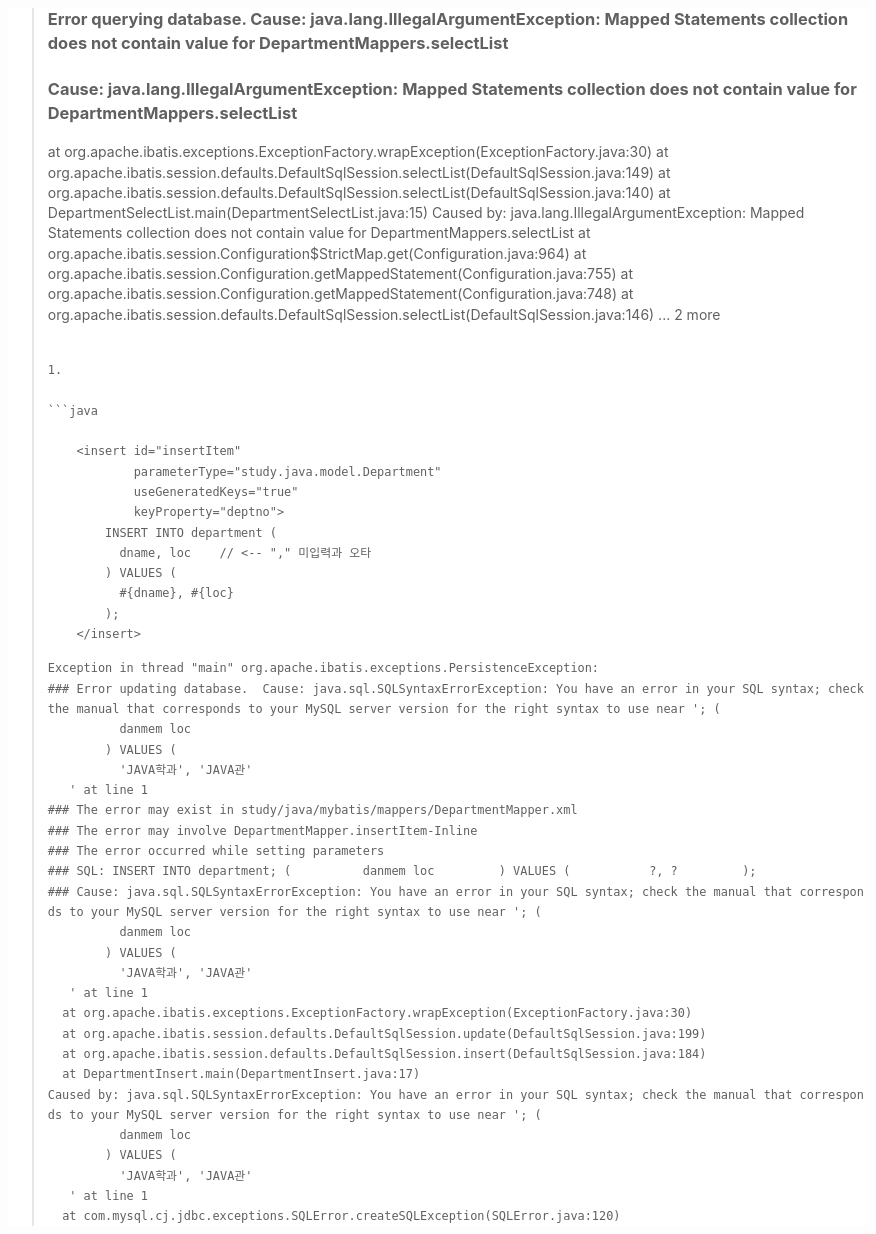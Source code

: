 > ### Error querying database.  Cause: java.lang.IllegalArgumentException: Mapped Statements collection does not contain value for DepartmentMappers.selectList
> ### Cause: java.lang.IllegalArgumentException: Mapped Statements collection does not contain value for DepartmentMappers.selectList
>   at org.apache.ibatis.exceptions.ExceptionFactory.wrapException(ExceptionFactory.java:30)
>   at org.apache.ibatis.session.defaults.DefaultSqlSession.selectList(DefaultSqlSession.java:149)
>   at org.apache.ibatis.session.defaults.DefaultSqlSession.selectList(DefaultSqlSession.java:140)
>   at DepartmentSelectList.main(DepartmentSelectList.java:15)
> Caused by: java.lang.IllegalArgumentException: Mapped Statements collection does not contain value for DepartmentMappers.selectList
>   at org.apache.ibatis.session.Configuration$StrictMap.get(Configuration.java:964)
>   at org.apache.ibatis.session.Configuration.getMappedStatement(Configuration.java:755)
>   at org.apache.ibatis.session.Configuration.getMappedStatement(Configuration.java:748)
>   at org.apache.ibatis.session.defaults.DefaultSqlSession.selectList(DefaultSqlSession.java:146)
>   ... 2 more
> ```
> 
> 1.
>
> ```java
>
>     <insert id="insertItem"
>             parameterType="study.java.model.Department"
>             useGeneratedKeys="true"
>             keyProperty="deptno">
>         INSERT INTO department (
>           dname, loc    // <-- "," 미입력과 오타
>         ) VALUES ( 
>           #{dname}, #{loc}   
>         );
>     </insert>
> ```
> 
> ```
>Exception in thread "main" org.apache.ibatis.exceptions.PersistenceException: 
> ### Error updating database.  Cause: java.sql.SQLSyntaxErrorException: You have an error in your SQL syntax; check the manual that corresponds to your MySQL server version for the right syntax to use near '; (
>           danmem loc
>         ) VALUES ( 
>           'JAVA학과', 'JAVA관'
>    ' at line 1
> ### The error may exist in study/java/mybatis/mappers/DepartmentMapper.xml
> ### The error may involve DepartmentMapper.insertItem-Inline
> ### The error occurred while setting parameters
> ### SQL: INSERT INTO department; (          danmem loc         ) VALUES (           ?, ?         );
> ### Cause: java.sql.SQLSyntaxErrorException: You have an error in your SQL syntax; check the manual that corresponds to your MySQL server version for the right syntax to use near '; (
>           danmem loc
>         ) VALUES ( 
>           'JAVA학과', 'JAVA관'
>    ' at line 1
>   at org.apache.ibatis.exceptions.ExceptionFactory.wrapException(ExceptionFactory.java:30)
>   at org.apache.ibatis.session.defaults.DefaultSqlSession.update(DefaultSqlSession.java:199)
>   at org.apache.ibatis.session.defaults.DefaultSqlSession.insert(DefaultSqlSession.java:184)
>   at DepartmentInsert.main(DepartmentInsert.java:17)
> Caused by: java.sql.SQLSyntaxErrorException: You have an error in your SQL syntax; check the manual that corresponds to your MySQL server version for the right syntax to use near '; (
>           danmem loc
>         ) VALUES ( 
>           'JAVA학과', 'JAVA관'
>    ' at line 1
>   at com.mysql.cj.jdbc.exceptions.SQLError.createSQLException(SQLError.java:120)